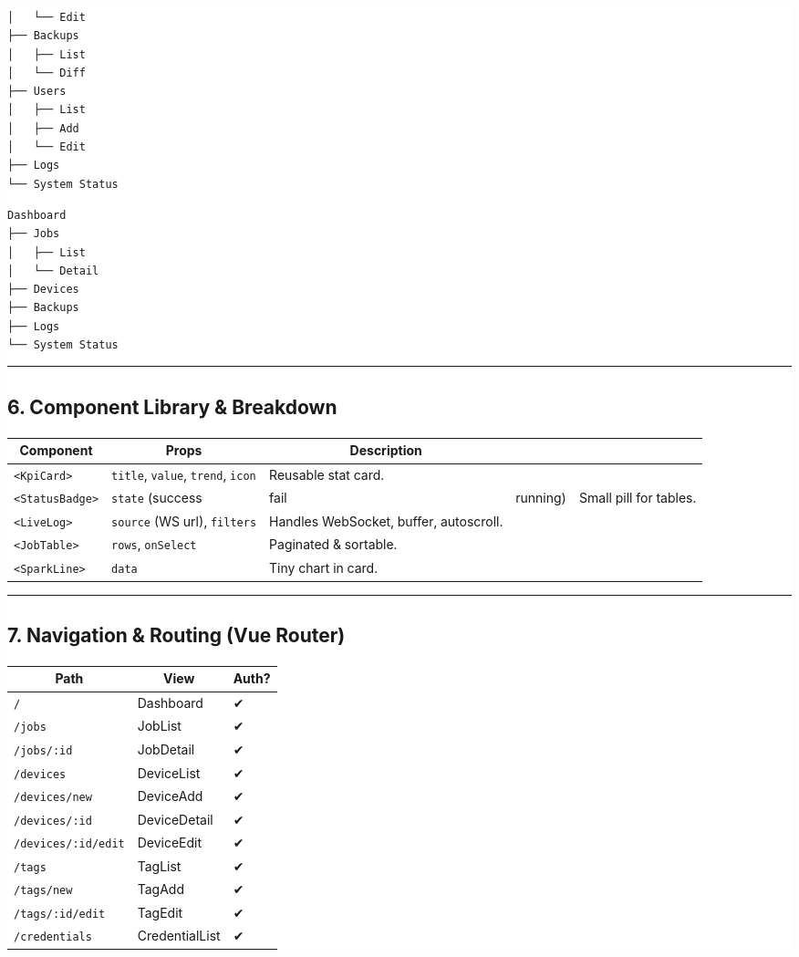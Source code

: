 ```
│   └── Edit
├── Backups
│   ├── List
│   └── Diff
├── Users
│   ├── List
│   ├── Add
│   └── Edit
├── Logs
└── System Status
```

```
Dashboard
├── Jobs
│   ├── List
│   └── Detail
├── Devices
├── Backups
├── Logs
└── System Status
```

---

## 6. Component Library & Breakdown

| Component       | Props                             | Description                            |          |                        |
| --------------- | --------------------------------- | -------------------------------------- | -------- | ---------------------- |
| `<KpiCard>`     | `title`, `value`, `trend`, `icon` | Reusable stat card.                    |          |                        |
| `<StatusBadge>` | `state` (success                  | fail                                   | running) | Small pill for tables. |
| `<LiveLog>`     | `source` (WS url), `filters`      | Handles WebSocket, buffer, autoscroll. |          |                        |
| `<JobTable>`    | `rows`, `onSelect`                | Paginated & sortable.                  |          |                        |
| `<SparkLine>`   | `data`                            | Tiny chart in card.                    |          |                        |

---

## 7. Navigation & Routing (Vue Router)

| Path                                | View           | Auth? |
| ----------------------------------- | -------------- | ----- |
| `/`                                 | Dashboard      | ✔     |
| `/jobs`                             | JobList        | ✔     |
| `/jobs/:id`                         | JobDetail      | ✔     |
| `/devices`                          | DeviceList     | ✔     |
| `/devices/new`                      | DeviceAdd      | ✔     |
| `/devices/:id`                      | DeviceDetail   | ✔     |
| `/devices/:id/edit`                 | DeviceEdit     | ✔     |
| `/tags`                             | TagList        | ✔     |
| `/tags/new`                         | TagAdd         | ✔     |
| `/tags/:id/edit`                    | TagEdit        | ✔     |
| `/credentials`                      | CredentialList | ✔     |